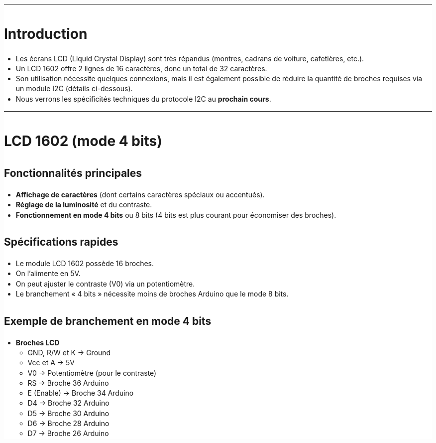 
---

# Introduction

- Les écrans LCD (Liquid Crystal Display) sont très répandus (montres, cadrans de voiture, cafetières, etc.).
- Un LCD 1602 offre 2 lignes de 16 caractères, donc un total de 32 caractères.
- Son utilisation nécessite quelques connexions, mais il est également possible de réduire la quantité de broches requises via un module I2C (détails ci-dessous).
- Nous verrons les spécificités techniques du protocole I2C au **prochain cours**.

---

# LCD 1602 (mode 4 bits)

## Fonctionnalités principales

- **Affichage de caractères** (dont certains caractères spéciaux ou accentués).
- **Réglage de la luminosité** et du contraste.
- **Fonctionnement en mode 4 bits** ou 8 bits (4 bits est plus courant pour économiser des broches).

## Spécifications rapides

- Le module LCD 1602 possède 16 broches.
- On l’alimente en 5V.
- On peut ajuster le contraste (V0) via un potentiomètre.
- Le branchement « 4 bits » nécessite moins de broches Arduino que le mode 8 bits.

## Exemple de branchement en mode 4 bits

- **Broches LCD**  
  - GND, R/W et K → Ground  
  - Vcc et A → 5V  
  - V0 → Potentiomètre (pour le contraste)  
  - RS → Broche 36 Arduino  
  - E (Enable) → Broche 34 Arduino  
  - D4 → Broche 32 Arduino  
  - D5 → Broche 30 Arduino  
  - D6 → Broche 28 Arduino  
  - D7 → Broche 26 Arduino
